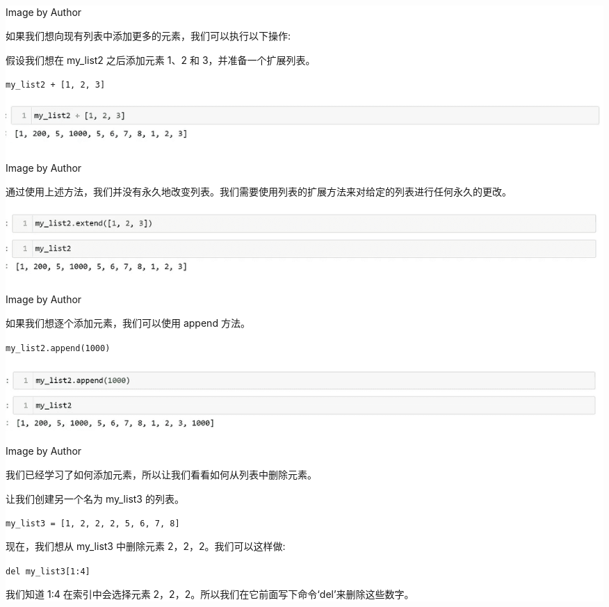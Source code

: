 Image by Author

如果我们想向现有列表中添加更多的元素，我们可以执行以下操作:

假设我们想在 my_list2 之后添加元素 1、2 和 3，并准备一个扩展列表。

```
my_list2 + [1, 2, 3]
```

![](img/2d66d916b5fe3ac006d0aa33facbbc62.png)

Image by Author

通过使用上述方法，我们并没有永久地改变列表。我们需要使用列表的扩展方法来对给定的列表进行任何永久的更改。

![](img/7d0b7e11aaca938016421198fcb64c1e.png)

Image by Author

如果我们想逐个添加元素，我们可以使用 append 方法。

```
my_list2.append(1000)
```

![](img/8d077ba900129eb9ade76a812de4c805.png)

Image by Author

我们已经学习了如何添加元素，所以让我们看看如何从列表中删除元素。

让我们创建另一个名为 my_list3 的列表。

```
my_list3 = [1, 2, 2, 2, 5, 6, 7, 8]
```

现在，我们想从 my_list3 中删除元素 2，2，2。我们可以这样做:

```
del my_list3[1:4]
```

我们知道 1:4 在索引中会选择元素 2，2，2。所以我们在它前面写下命令‘del’来删除这些数字。
